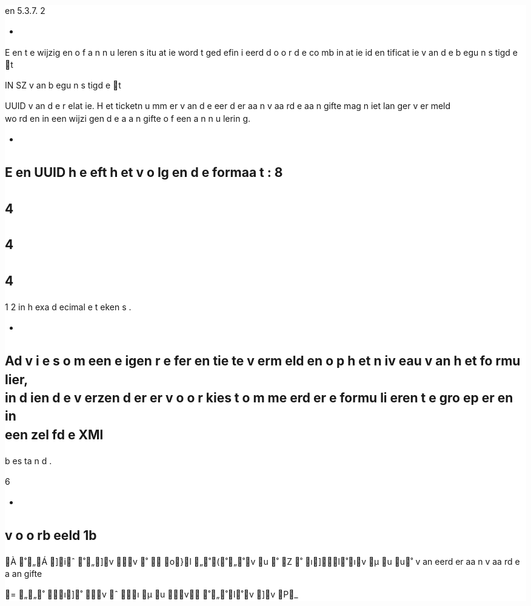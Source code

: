 en  5.3.7. 2
 
 
-
 
E en  t e wijzig en  o f a n n u leren  s itu at ie word t ged efin i eerd  d o o r d e co mb in at ie 
id en tificat ie v an  d e b egu n s tigd e 
t
 
IN SZ v an  b egu n s tigd e 
t
 
UUID v an  d e r elat ie. 
H et ticketn u mm er v an  d e eer d er 
aa n v aa rd e 
aa n gifte mag n iet lan ger v er meld  
wo rd en  in  een  wijzi gen d e a a
n gifte o f een  a n n u lerin g.
 
-
 
E en  UUID 
h e eft h et v o lg en d e formaa t
: 8
-
4
-
4
-
4
-
1 2 in  h exa d ecimal e t eken s .
 
-
 
Ad v i
e
s  o m een  e igen  r e fer en tie te v erm eld en  o p  h et n iv eau  v an  h et fo rmu lier,  
in d ien  d e v erzen d er er v o o r kies t o m 
me erd er e formu li eren  t e gro ep er en  in  
een
zel fd e XMl
-
b es ta n d . 
 
 
6
 
-
 
v o o rb eeld  1b  
-
 
À ˚„Á ]iˆ ˚„]v v ˚  o}l „˚(˚„˚v u ˚ Z ˚ ı]l˚ıv µ u u˚
v an  eerd er aa n v aa rd e a an gifte
 
= „„˚ ı]˚ v ˆ ı µ u v ˚„˚l˚v ]v P_
 